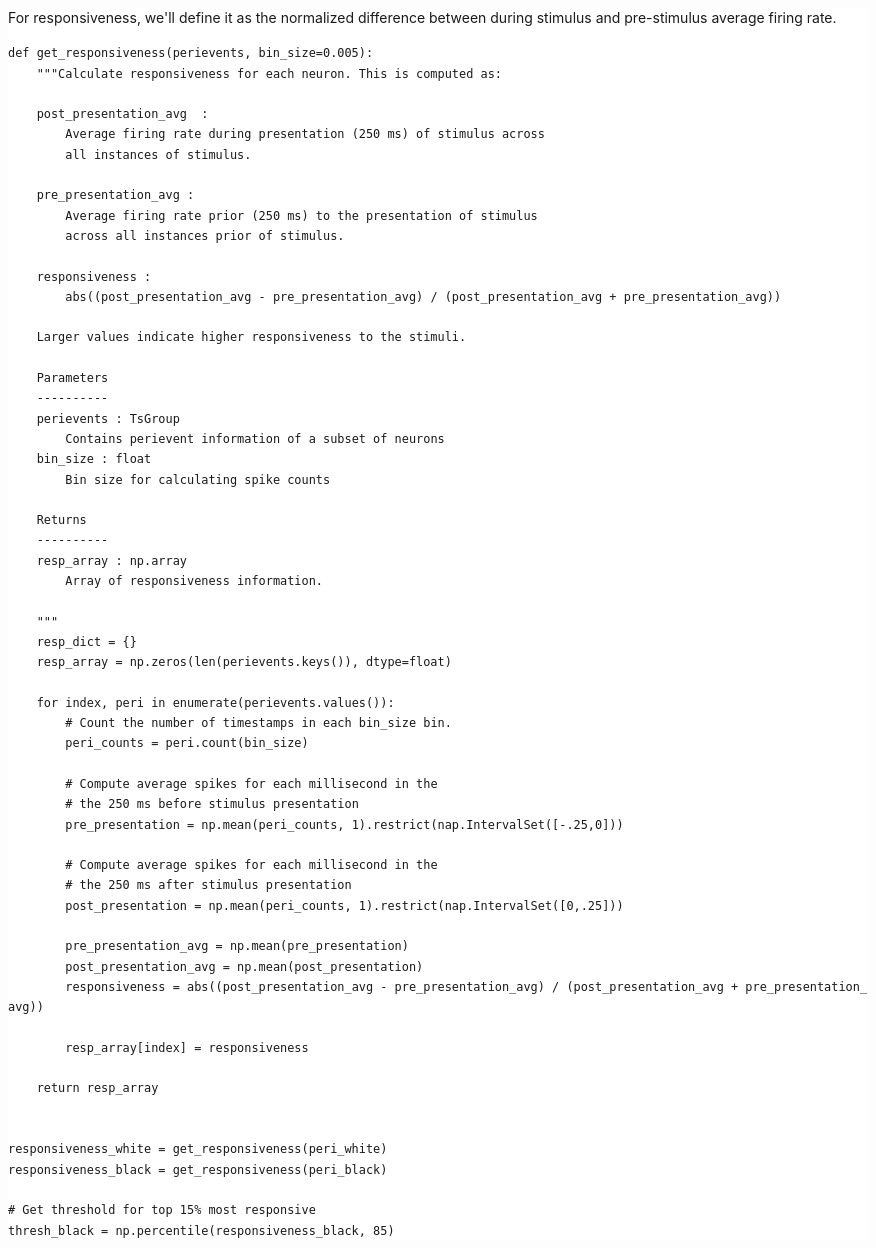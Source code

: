 For responsiveness, we'll define it as the normalized difference between during stimulus and pre-stimulus average firing rate.

```{code-cell} ipython3
def get_responsiveness(perievents, bin_size=0.005):
    """Calculate responsiveness for each neuron. This is computed as:

    post_presentation_avg  : 
        Average firing rate during presentation (250 ms) of stimulus across
        all instances of stimulus. 

    pre_presentation_avg :
        Average firing rate prior (250 ms) to the presentation of stimulus
        across all instances prior of stimulus. 

    responsiveness : 
        abs((post_presentation_avg - pre_presentation_avg) / (post_presentation_avg + pre_presentation_avg))

    Larger values indicate higher responsiveness to the stimuli.
        
    Parameters
    ----------
    perievents : TsGroup
        Contains perievent information of a subset of neurons
    bin_size : float
        Bin size for calculating spike counts

    Returns
    ----------   
    resp_array : np.array
        Array of responsiveness information.

    """
    resp_dict = {}
    resp_array = np.zeros(len(perievents.keys()), dtype=float)

    for index, peri in enumerate(perievents.values()):
        # Count the number of timestamps in each bin_size bin.
        peri_counts = peri.count(bin_size)

        # Compute average spikes for each millisecond in the
        # the 250 ms before stimulus presentation
        pre_presentation = np.mean(peri_counts, 1).restrict(nap.IntervalSet([-.25,0]))

        # Compute average spikes for each millisecond in the
        # the 250 ms after stimulus presentation
        post_presentation = np.mean(peri_counts, 1).restrict(nap.IntervalSet([0,.25]))

        pre_presentation_avg = np.mean(pre_presentation)
        post_presentation_avg = np.mean(post_presentation)
        responsiveness = abs((post_presentation_avg - pre_presentation_avg) / (post_presentation_avg + pre_presentation_avg))

        resp_array[index] = responsiveness

    return resp_array


responsiveness_white = get_responsiveness(peri_white)
responsiveness_black = get_responsiveness(peri_black)

# Get threshold for top 15% most responsive
thresh_black = np.percentile(responsiveness_black, 85)
```